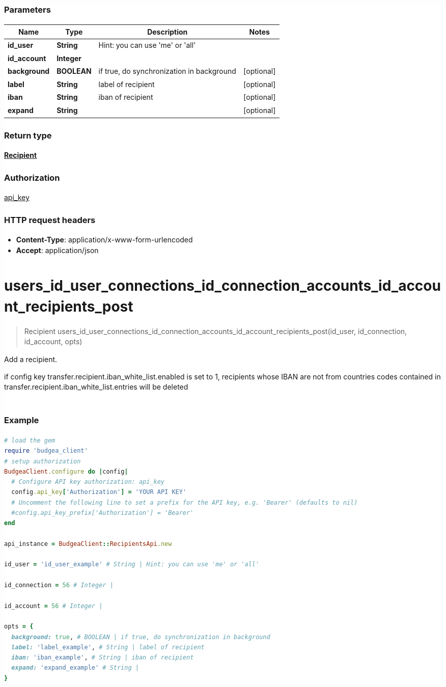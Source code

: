 ### Parameters

Name | Type | Description  | Notes
------------- | ------------- | ------------- | -------------
 **id_user** | **String**| Hint: you can use &#39;me&#39; or &#39;all&#39; | 
 **id_account** | **Integer**|  | 
 **background** | **BOOLEAN**| if true, do synchronization in background | [optional] 
 **label** | **String**| label of recipient | [optional] 
 **iban** | **String**| iban of recipient | [optional] 
 **expand** | **String**|  | [optional] 

### Return type

[**Recipient**](Recipient.md)

### Authorization

[api_key](../README.md#api_key)

### HTTP request headers

 - **Content-Type**: application/x-www-form-urlencoded
 - **Accept**: application/json



# **users_id_user_connections_id_connection_accounts_id_account_recipients_post**
> Recipient users_id_user_connections_id_connection_accounts_id_account_recipients_post(id_user, id_connection, id_account, opts)

Add a recipient.

if config key transfer.recipient.iban_white_list.enabled is set to 1, recipients whose IBAN are not from countries codes contained in transfer.recipient.iban_white_list.entries will be deleted<br><br>

### Example
```ruby
# load the gem
require 'budgea_client'
# setup authorization
BudgeaClient.configure do |config|
  # Configure API key authorization: api_key
  config.api_key['Authorization'] = 'YOUR API KEY'
  # Uncomment the following line to set a prefix for the API key, e.g. 'Bearer' (defaults to nil)
  #config.api_key_prefix['Authorization'] = 'Bearer'
end

api_instance = BudgeaClient::RecipientsApi.new

id_user = 'id_user_example' # String | Hint: you can use 'me' or 'all'

id_connection = 56 # Integer | 

id_account = 56 # Integer | 

opts = { 
  background: true, # BOOLEAN | if true, do synchronization in background
  label: 'label_example', # String | label of recipient
  iban: 'iban_example', # String | iban of recipient
  expand: 'expand_example' # String | 
}

```